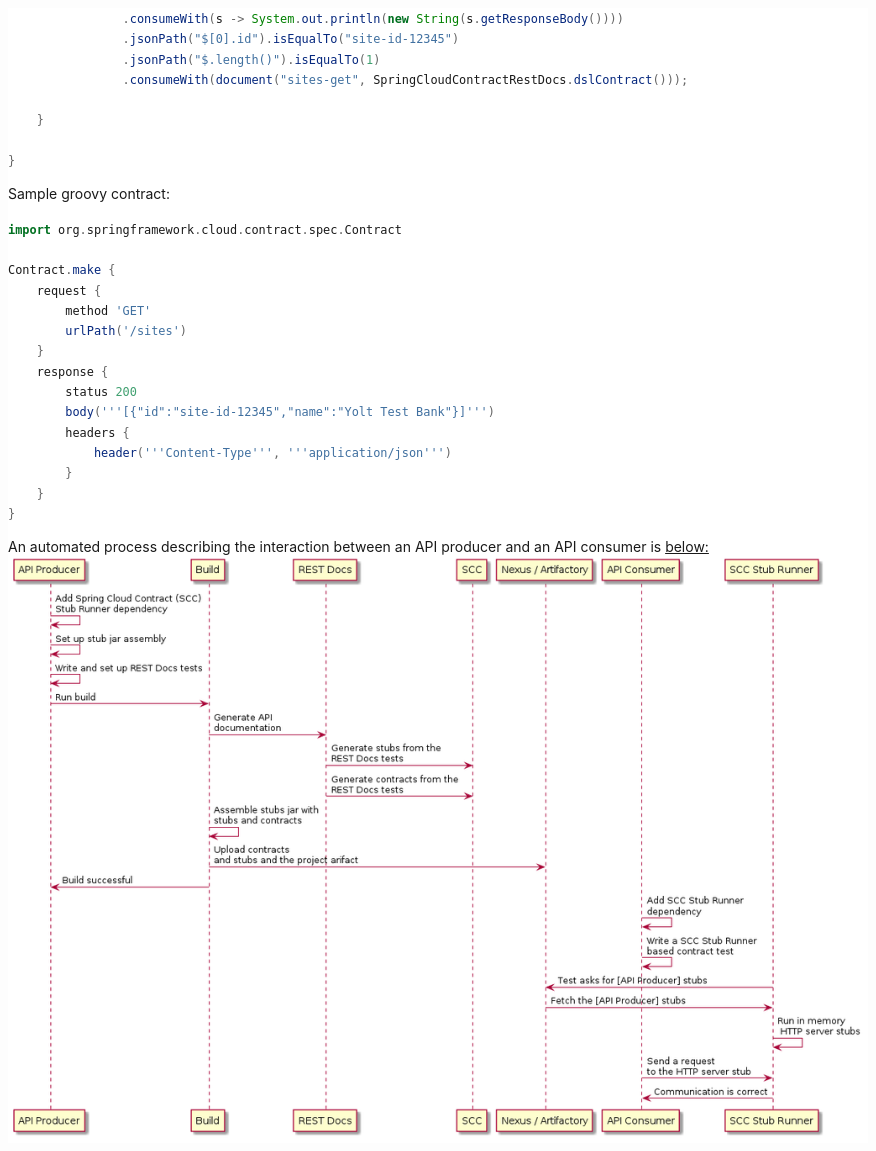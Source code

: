 ```java
                .consumeWith(s -> System.out.println(new String(s.getResponseBody())))
                .jsonPath("$[0].id").isEqualTo("site-id-12345")
                .jsonPath("$.length()").isEqualTo(1)
                .consumeWith(document("sites-get", SpringCloudContractRestDocs.dslContract()));

    }

}
```

Sample groovy contract:

```groovy
import org.springframework.cloud.contract.spec.Contract

Contract.make {
    request {
        method 'GET'
        urlPath('/sites') 
    }
    response {
        status 200
        body('''[{"id":"site-id-12345","name":"Yolt Test Bank"}]''')
        headers {
            header('''Content-Type''', '''application/json''')
        }
    }
}
```

An automated process describing the interaction between an API producer and an API consumer is [below:](https://cloud.spring.io/spring-cloud-contract/reference/html/project-features.html#features-rest-docs)
![rest-docs-flow](./rest-docs-flow.png)

